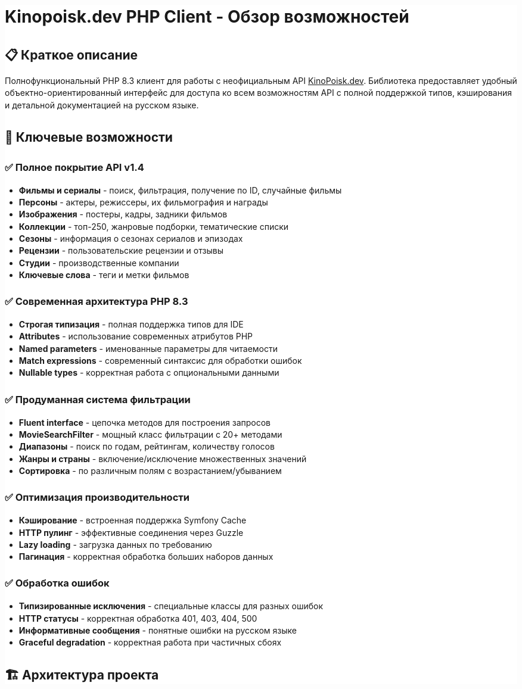 # Kinopoisk.dev PHP Client - Обзор возможностей

## 📋 Краткое описание

Полнофункциональный PHP 8.3 клиент для работы с неофициальным API [KinoPoisk.dev](https://kinopoisk.dev). Библиотека предоставляет удобный объектно-ориентированный интерфейс для доступа ко всем возможностям API с полной поддержкой типов, кэширования и детальной документацией на русском языке.

## 🎯 Ключевые возможности

### ✅ Полное покрытие API v1.4
- **Фильмы и сериалы** - поиск, фильтрация, получение по ID, случайные фильмы
- **Персоны** - актеры, режиссеры, их фильмография и награды
- **Изображения** - постеры, кадры, задники фильмов
- **Коллекции** - топ-250, жанровые подборки, тематические списки
- **Сезоны** - информация о сезонах сериалов и эпизодах
- **Рецензии** - пользовательские рецензии и отзывы
- **Студии** - производственные компании
- **Ключевые слова** - теги и метки фильмов

### ✅ Современная архитектура PHP 8.3
- **Строгая типизация** - полная поддержка типов для IDE
- **Attributes** - использование современных атрибутов PHP
- **Named parameters** - именованные параметры для читаемости
- **Match expressions** - современный синтаксис для обработки ошибок
- **Nullable types** - корректная работа с опциональными данными

### ✅ Продуманная система фильтрации
- **Fluent interface** - цепочка методов для построения запросов
- **MovieSearchFilter** - мощный класс фильтрации с 20+ методами
- **Диапазоны** - поиск по годам, рейтингам, количеству голосов
- **Жанры и страны** - включение/исключение множественных значений
- **Сортировка** - по различным полям с возрастанием/убыванием

### ✅ Оптимизация производительности
- **Кэширование** - встроенная поддержка Symfony Cache
- **HTTP пулинг** - эффективные соединения через Guzzle
- **Lazy loading** - загрузка данных по требованию
- **Пагинация** - корректная обработка больших наборов данных

### ✅ Обработка ошибок
- **Типизированные исключения** - специальные классы для разных ошибок
- **HTTP статусы** - корректная обработка 401, 403, 404, 500
- **Информативные сообщения** - понятные ошибки на русском языке
- **Graceful degradation** - корректная работа при частичных сбоях

## 🏗️ Архитектура проекта
